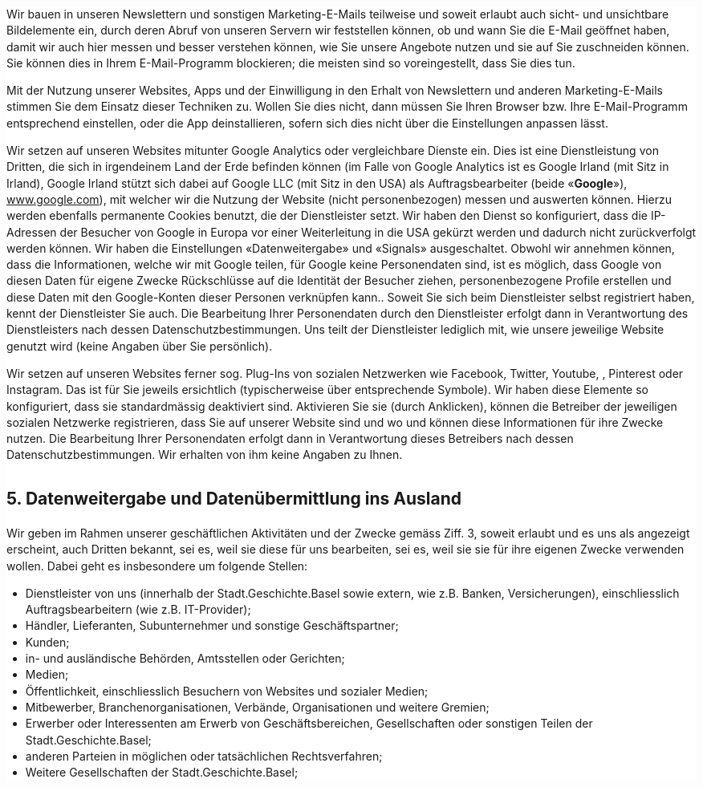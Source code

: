 Wir bauen in unseren Newslettern und sonstigen Marketing-E-Mails teilweise und soweit erlaubt auch sicht- und unsichtbare Bildelemente ein, durch deren Abruf von unseren Servern wir feststellen können, ob und wann Sie die E-Mail geöffnet haben, damit wir auch hier messen und besser verstehen können, wie Sie unsere Angebote nutzen und sie auf Sie zuschneiden können. Sie können dies in Ihrem E-Mail-Programm blockieren; die meisten sind so voreingestellt, dass Sie dies tun.

Mit der Nutzung unserer Websites, Apps und der Einwilligung in den Erhalt von Newslettern und anderen Marketing-E-Mails stimmen Sie dem Einsatz dieser Techniken zu. Wollen Sie dies nicht, dann müssen Sie Ihren Browser bzw. Ihre E-Mail-Programm entsprechend einstellen, oder die App deinstallieren, sofern sich dies nicht über die Einstellungen anpassen lässt.

Wir setzen auf unseren Websites mitunter Google Analytics oder vergleichbare Dienste ein. Dies ist eine Dienstleistung von Dritten, die sich in irgendeinem Land der Erde befinden können (im Falle von Google Analytics ist es Google Irland (mit Sitz in Irland), Google Irland stützt sich dabei auf Google LLC (mit Sitz in den USA) als Auftragsbearbeiter (beide «**Google**»), www.google.com), mit welcher wir die Nutzung der Website (nicht personenbezogen) messen und auswerten können. Hierzu werden ebenfalls permanente Cookies benutzt, die der Dienstleister setzt. Wir haben den Dienst so konfiguriert, dass die IP-Adressen der Besucher von Google in Europa vor einer Weiterleitung in die USA gekürzt werden und dadurch nicht zurückverfolgt werden können. Wir haben die Einstellungen «Datenweitergabe» und «Signals» ausgeschaltet. Obwohl wir annehmen können, dass die Informationen, welche wir mit Google teilen, für Google keine Personendaten sind, ist es möglich, dass Google von diesen Daten für eigene Zwecke Rückschlüsse auf die Identität der Besucher ziehen, personenbezogene Profile erstellen und diese Daten mit den Google-Konten dieser Personen verknüpfen kann.. Soweit Sie sich beim Dienstleister selbst registriert haben, kennt der Dienstleister Sie auch. Die Bearbeitung Ihrer Personendaten durch den Dienstleister erfolgt dann in Verantwortung des Dienstleisters nach dessen Datenschutzbestimmungen. Uns teilt der Dienstleister lediglich mit, wie unsere jeweilige Website genutzt wird (keine Angaben über Sie persönlich).

Wir setzen auf unseren Websites ferner sog. Plug-Ins von sozialen Netzwerken wie Facebook, Twitter, Youtube, , Pinterest oder Instagram. Das ist für Sie jeweils ersichtlich (typischerweise über entsprechende Symbole). Wir haben diese Elemente so konfiguriert, dass sie standardmässig deaktiviert sind. Aktivieren Sie sie (durch Anklicken), können die Betreiber der jeweiligen sozialen Netzwerke registrieren, dass Sie auf unserer Website sind und wo und können diese Informationen für ihre Zwecke nutzen. Die Bearbeitung Ihrer Personendaten erfolgt dann in Verantwortung dieses Betreibers nach dessen Datenschutzbestimmungen. Wir erhalten von ihm keine Angaben zu Ihnen.

## 5\. Datenweitergabe und Datenübermittlung ins Ausland

Wir geben im Rahmen unserer geschäftlichen Aktivitäten und der Zwecke gemäss Ziff. 3, soweit erlaubt und es uns als angezeigt erscheint, auch Dritten bekannt, sei es, weil sie diese für uns bearbeiten, sei es, weil sie sie für ihre eigenen Zwecke verwenden wollen. Dabei geht es insbesondere um folgende Stellen:

- Dienstleister von uns (innerhalb der Stadt.Geschichte.Basel sowie extern, wie z.B. Banken, Versicherungen), einschliesslich Auftragsbearbeitern (wie z.B. IT-Provider);
- Händler, Lieferanten, Subunternehmer und sonstige Geschäftspartner;
- Kunden;
- in- und ausländische Behörden, Amtsstellen oder Gerichten;
- Medien;
- Öffentlichkeit, einschliesslich Besuchern von Websites und sozialer Medien;
- Mitbewerber, Branchenorganisationen, Verbände, Organisationen und weitere Gremien;
- Erwerber oder Interessenten am Erwerb von Geschäftsbereichen, Gesellschaften oder sonstigen Teilen der Stadt.Geschichte.Basel;
- anderen Parteien in möglichen oder tatsächlichen Rechtsverfahren;
- Weitere Gesellschaften der Stadt.Geschichte.Basel;
